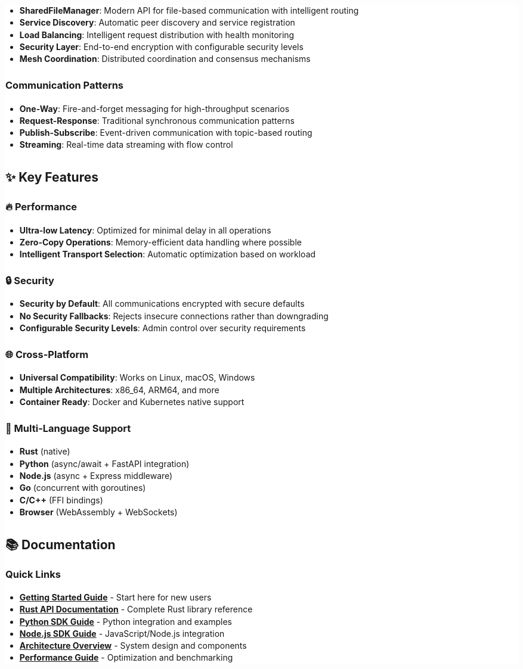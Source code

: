 - **SharedFileManager**: Modern API for file-based communication with intelligent routing
- **Service Discovery**: Automatic peer discovery and service registration
- **Load Balancing**: Intelligent request distribution with health monitoring
- **Security Layer**: End-to-end encryption with configurable security levels
- **Mesh Coordination**: Distributed coordination and consensus mechanisms

### Communication Patterns

- **One-Way**: Fire-and-forget messaging for high-throughput scenarios
- **Request-Response**: Traditional synchronous communication patterns
- **Publish-Subscribe**: Event-driven communication with topic-based routing
- **Streaming**: Real-time data streaming with flow control

## ✨ Key Features

### 🔥 Performance

- **Ultra-low Latency**: Optimized for minimal delay in all operations
- **Zero-Copy Operations**: Memory-efficient data handling where possible
- **Intelligent Transport Selection**: Automatic optimization based on workload

### 🔒 Security

- **Security by Default**: All communications encrypted with secure defaults
- **No Security Fallbacks**: Rejects insecure connections rather than downgrading
- **Configurable Security Levels**: Admin control over security requirements

### 🌐 Cross-Platform

- **Universal Compatibility**: Works on Linux, macOS, Windows
- **Multiple Architectures**: x86_64, ARM64, and more
- **Container Ready**: Docker and Kubernetes native support

### 🔌 Multi-Language Support

- **Rust** (native)
- **Python** (async/await + FastAPI integration)
- **Node.js** (async + Express middleware)
- **Go** (concurrent with goroutines)
- **C/C++** (FFI bindings)
- **Browser** (WebAssembly + WebSockets)

## 📚 Documentation

### Quick Links

- [**Getting Started Guide**](docs/getting-started.md) - Start here for new users
- [**Rust API Documentation**](docs/rust-api.md) - Complete Rust library reference
- [**Python SDK Guide**](docs/python-sdk.md) - Python integration and examples
- [**Node.js SDK Guide**](docs/nodejs-sdk.md) - JavaScript/Node.js integration
- [**Architecture Overview**](docs/architecture.md) - System design and components
- [**Performance Guide**](docs/performance.md) - Optimization and benchmarking

